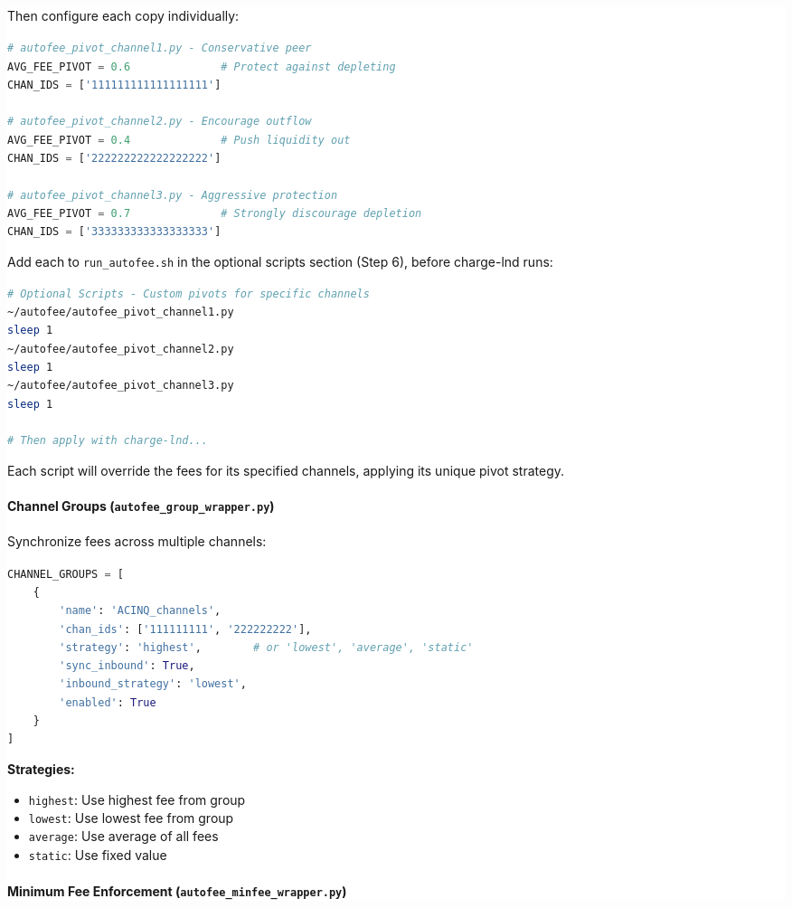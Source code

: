 Then configure each copy individually:

```python
# autofee_pivot_channel1.py - Conservative peer
AVG_FEE_PIVOT = 0.6              # Protect against depleting
CHAN_IDS = ['111111111111111111']

# autofee_pivot_channel2.py - Encourage outflow
AVG_FEE_PIVOT = 0.4              # Push liquidity out
CHAN_IDS = ['222222222222222222']

# autofee_pivot_channel3.py - Aggressive protection
AVG_FEE_PIVOT = 0.7              # Strongly discourage depletion
CHAN_IDS = ['333333333333333333']
```

Add each to `run_autofee.sh` in the optional scripts section (Step 6), before charge-lnd runs:

```bash
# Optional Scripts - Custom pivots for specific channels
~/autofee/autofee_pivot_channel1.py
sleep 1
~/autofee/autofee_pivot_channel2.py
sleep 1
~/autofee/autofee_pivot_channel3.py
sleep 1

# Then apply with charge-lnd...
```

Each script will override the fees for its specified channels, applying its unique pivot strategy.

#### Channel Groups (`autofee_group_wrapper.py`)

Synchronize fees across multiple channels:

```python
CHANNEL_GROUPS = [
    {
        'name': 'ACINQ_channels',
        'chan_ids': ['111111111', '222222222'],
        'strategy': 'highest',        # or 'lowest', 'average', 'static'
        'sync_inbound': True,
        'inbound_strategy': 'lowest',
        'enabled': True
    }
]
```

**Strategies:**
- `highest`: Use highest fee from group
- `lowest`: Use lowest fee from group
- `average`: Use average of all fees
- `static`: Use fixed value

#### Minimum Fee Enforcement (`autofee_minfee_wrapper.py`)
